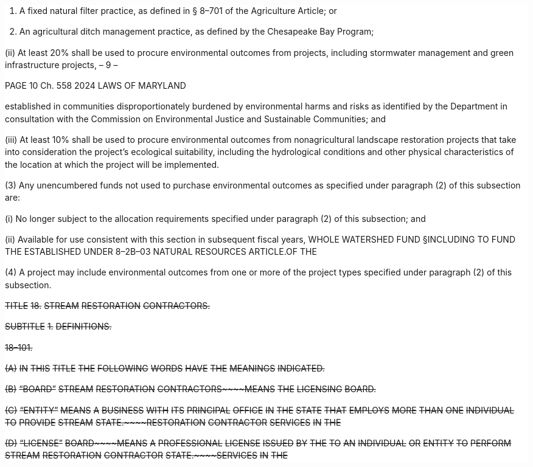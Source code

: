 1. A fixed natural filter practice, as defined in § 8–701 of the
Agriculture Article; or

2. An agricultural ditch management practice, as defined by
the Chesapeake Bay Program;

(ii) At least 20% shall be used to procure environmental outcomes
from projects, including stormwater management and green infrastructure projects,
– 9 –

PAGE 10
Ch. 558 2024 LAWS OF MARYLAND

established in communities disproportionately burdened by environmental harms and risks
as identified by the Department in consultation with the Commission on Environmental
Justice and Sustainable Communities; and

(iii) At least 10% shall be used to procure environmental outcomes
from nonagricultural landscape restoration projects that take into consideration the
project’s ecological suitability, including the hydrological conditions and other physical
characteristics of the location at which the project will be implemented.

(3) Any unencumbered funds not used to purchase environmental
outcomes as specified under paragraph (2) of this subsection are:

(i) No longer subject to the allocation requirements specified under
paragraph (2) of this subsection; and

(ii) Available for use consistent with this section in subsequent fiscal
years, WHOLE WATERSHED FUND §INCLUDING TO FUND THE ESTABLISHED UNDER
8–2B–03 NATURAL RESOURCES ARTICLE.OF THE

(4) A project may include environmental outcomes from one or more of the
project types specified under paragraph (2) of this subsection.

~~TITLE~~ ~~18.~~ ~~STREAM~~ ~~RESTORATION~~ ~~CONTRACTORS.~~

~~SUBTITLE~~ ~~1.~~ ~~DEFINITIONS.~~

~~18–101.~~

~~(A)~~ ~~IN~~ ~~THIS~~ ~~TITLE~~ ~~THE~~ ~~FOLLOWING~~ ~~WORDS~~ ~~HAVE~~ ~~THE~~ ~~MEANINGS~~
~~INDICATED.~~

~~(B)~~ ~~“BOARD”~~ ~~STREAM~~ ~~RESTORATION~~ ~~CONTRACTORS~~~~MEANS~~ ~~THE~~
~~LICENSING~~ ~~BOARD.~~

~~(C)~~ ~~“ENTITY”~~ ~~MEANS~~ ~~A~~ ~~BUSINESS~~ ~~WITH~~ ~~ITS~~ ~~PRINCIPAL~~ ~~OFFICE~~ ~~IN~~ ~~THE~~
~~STATE~~ ~~THAT~~ ~~EMPLOYS~~ ~~MORE~~ ~~THAN~~ ~~ONE~~ ~~INDIVIDUAL~~ ~~TO~~ ~~PROVIDE~~ ~~STREAM~~
~~STATE.~~~~RESTORATION~~ ~~CONTRACTOR~~ ~~SERVICES~~ ~~IN~~ ~~THE~~

~~(D)~~ ~~“LICENSE”~~ ~~BOARD~~~~MEANS~~ ~~A~~ ~~PROFESSIONAL~~ ~~LICENSE~~ ~~ISSUED~~ ~~BY~~ ~~THE~~ ~~TO~~
~~AN~~ ~~INDIVIDUAL~~ ~~OR~~ ~~ENTITY~~ ~~TO~~ ~~PERFORM~~ ~~STREAM~~ ~~RESTORATION~~ ~~CONTRACTOR~~
~~STATE.~~~~SERVICES~~ ~~IN~~ ~~THE~~
